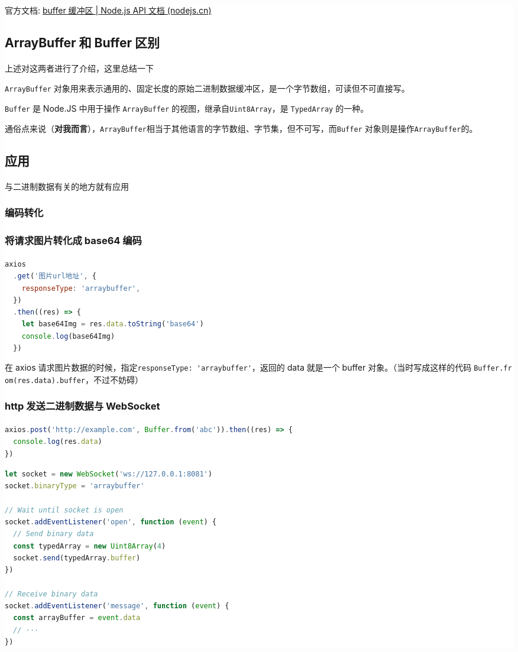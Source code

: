 官方文档: [buffer 缓冲区 | Node.js API 文档 (nodejs.cn)](http://nodejs.cn/api/buffer.html#buffer)

## ArrayBuffer 和 Buffer 区别

上述对这两者进行了介绍，这里总结一下

`ArrayBuffer` 对象用来表示通用的、固定长度的原始二进制数据缓冲区，是一个字节数组，可读但不可直接写。

`Buffer` 是 Node.JS 中用于操作 `ArrayBuffer` 的视图，继承自`Uint8Array`，是 `TypedArray` 的一种。

通俗点来说（**对我而言**），`ArrayBuffer`相当于其他语言的字节数组、字节集，但不可写，而`Buffer` 对象则是操作`ArrayBuffer`的。

## 应用

与二进制数据有关的地方就有应用

### 编码转化

### 将请求图片转化成 base64 编码

```javascript
axios
  .get('图片url地址', {
    responseType: 'arraybuffer',
  })
  .then((res) => {
    let base64Img = res.data.toString('base64')
    console.log(base64Img)
  })
```

在 axios 请求图片数据的时候，指定`responseType: 'arraybuffer'`，返回的 data 就是一个 buffer 对象。（当时写成这样的代码 `Buffer.from(res.data).buffer`，不过不妨碍）

### http 发送二进制数据与 WebSocket

```javascript
axios.post('http://example.com', Buffer.from('abc')).then((res) => {
  console.log(res.data)
})
```

```javascript
let socket = new WebSocket('ws://127.0.0.1:8081')
socket.binaryType = 'arraybuffer'

// Wait until socket is open
socket.addEventListener('open', function (event) {
  // Send binary data
  const typedArray = new Uint8Array(4)
  socket.send(typedArray.buffer)
})

// Receive binary data
socket.addEventListener('message', function (event) {
  const arrayBuffer = event.data
  // ···
})
```
